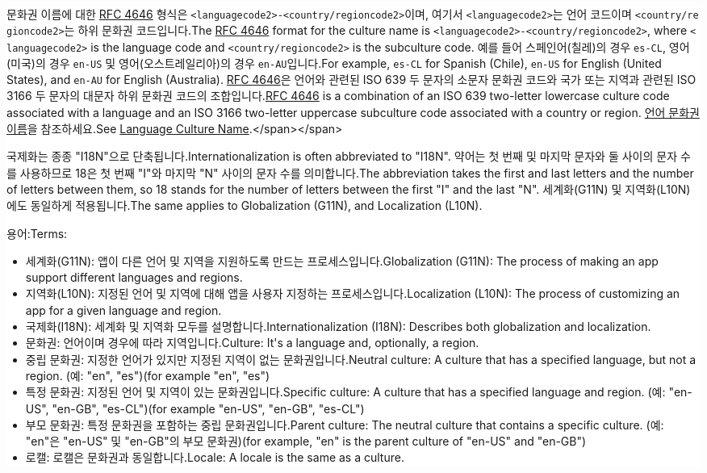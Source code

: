 <span data-ttu-id="2f2a5-316">문화권 이름에 대한 [RFC 4646](https://www.ietf.org/rfc/rfc4646.txt) 형식은 `<languagecode2>-<country/regioncode2>`이며, 여기서 `<languagecode2>`는 언어 코드이며 `<country/regioncode2>`는 하위 문화권 코드입니다.</span><span class="sxs-lookup"><span data-stu-id="2f2a5-316">The [RFC 4646](https://www.ietf.org/rfc/rfc4646.txt) format for the culture name is `<languagecode2>-<country/regioncode2>`, where `<languagecode2>` is the language code and `<country/regioncode2>` is the subculture code.</span></span> <span data-ttu-id="2f2a5-317">예를 들어 스페인어(칠레)의 경우 `es-CL`, 영어(미국)의 경우 `en-US` 및 영어(오스트레일리아)의 경우 `en-AU`입니다.</span><span class="sxs-lookup"><span data-stu-id="2f2a5-317">For example, `es-CL` for Spanish (Chile), `en-US` for English (United States), and `en-AU` for English (Australia).</span></span> <span data-ttu-id="2f2a5-318">[RFC 4646](https://www.ietf.org/rfc/rfc4646.txt)은 언어와 관련된 ISO 639 두 문자의 소문자 문화권 코드와 국가 또는 지역과 관련된 ISO 3166 두 문자의 대문자 하위 문화권 코드의 조합입니다.</span><span class="sxs-lookup"><span data-stu-id="2f2a5-318">[RFC 4646](https://www.ietf.org/rfc/rfc4646.txt) is a combination of an ISO 639 two-letter lowercase culture code associated with a language and an ISO 3166 two-letter uppercase subculture code associated with a country or region.</span></span> <span data-ttu-id="2f2a5-319">[언어 문화권 이름](https://msdn.microsoft.com/library/ee825488(v=cs.20).aspx)을 참조하세요.</span><span class="sxs-lookup"><span data-stu-id="2f2a5-319">See [Language Culture Name](https://msdn.microsoft.com/library/ee825488(v=cs.20).aspx).</span></span>

<span data-ttu-id="2f2a5-320">국제화는 종종 "I18N"으로 단축됩니다.</span><span class="sxs-lookup"><span data-stu-id="2f2a5-320">Internationalization is often abbreviated to "I18N".</span></span> <span data-ttu-id="2f2a5-321">약어는 첫 번째 및 마지막 문자와 둘 사이의 문자 수를 사용하므로 18은 첫 번째 "I"와 마지막 "N" 사이의 문자 수를 의미합니다.</span><span class="sxs-lookup"><span data-stu-id="2f2a5-321">The abbreviation takes the first and last letters and the number of letters between them, so 18 stands for the number of letters between the first "I" and the last "N".</span></span> <span data-ttu-id="2f2a5-322">세계화(G11N) 및 지역화(L10N)에도 동일하게 적용됩니다.</span><span class="sxs-lookup"><span data-stu-id="2f2a5-322">The same applies to Globalization (G11N), and Localization (L10N).</span></span>

<span data-ttu-id="2f2a5-323">용어:</span><span class="sxs-lookup"><span data-stu-id="2f2a5-323">Terms:</span></span>

* <span data-ttu-id="2f2a5-324">세계화(G11N): 앱이 다른 언어 및 지역을 지원하도록 만드는 프로세스입니다.</span><span class="sxs-lookup"><span data-stu-id="2f2a5-324">Globalization (G11N): The process of making an app support different languages and regions.</span></span>
* <span data-ttu-id="2f2a5-325">지역화(L10N): 지정된 언어 및 지역에 대해 앱을 사용자 지정하는 프로세스입니다.</span><span class="sxs-lookup"><span data-stu-id="2f2a5-325">Localization (L10N): The process of customizing an app for a given language and region.</span></span>
* <span data-ttu-id="2f2a5-326">국제화(I18N): 세계화 및 지역화 모두를 설명합니다.</span><span class="sxs-lookup"><span data-stu-id="2f2a5-326">Internationalization (I18N): Describes both globalization and localization.</span></span>
* <span data-ttu-id="2f2a5-327">문화권: 언어이며 경우에 따라 지역입니다.</span><span class="sxs-lookup"><span data-stu-id="2f2a5-327">Culture: It's a language and, optionally, a region.</span></span>
* <span data-ttu-id="2f2a5-328">중립 문화권: 지정한 언어가 있지만 지정된 지역이 없는 문화권입니다.</span><span class="sxs-lookup"><span data-stu-id="2f2a5-328">Neutral culture: A culture that has a specified language, but not a region.</span></span> <span data-ttu-id="2f2a5-329">(예: "en", "es")</span><span class="sxs-lookup"><span data-stu-id="2f2a5-329">(for example "en", "es")</span></span>
* <span data-ttu-id="2f2a5-330">특정 문화권: 지정된 언어 및 지역이 있는 문화권입니다.</span><span class="sxs-lookup"><span data-stu-id="2f2a5-330">Specific culture: A culture that has a specified language and region.</span></span> <span data-ttu-id="2f2a5-331">(예: "en-US", "en-GB", "es-CL")</span><span class="sxs-lookup"><span data-stu-id="2f2a5-331">(for example "en-US", "en-GB", "es-CL")</span></span>
* <span data-ttu-id="2f2a5-332">부모 문화권: 특정 문화권을 포함하는 중립 문화권입니다.</span><span class="sxs-lookup"><span data-stu-id="2f2a5-332">Parent culture: The neutral culture that contains a specific culture.</span></span> <span data-ttu-id="2f2a5-333">(예: "en"은 "en-US" 및 "en-GB"의 부모 문화권)</span><span class="sxs-lookup"><span data-stu-id="2f2a5-333">(for example, "en" is the parent culture of "en-US" and "en-GB")</span></span>
* <span data-ttu-id="2f2a5-334">로캘: 로캘은 문화권과 동일합니다.</span><span class="sxs-lookup"><span data-stu-id="2f2a5-334">Locale: A locale is the same as a culture.</span></span>
